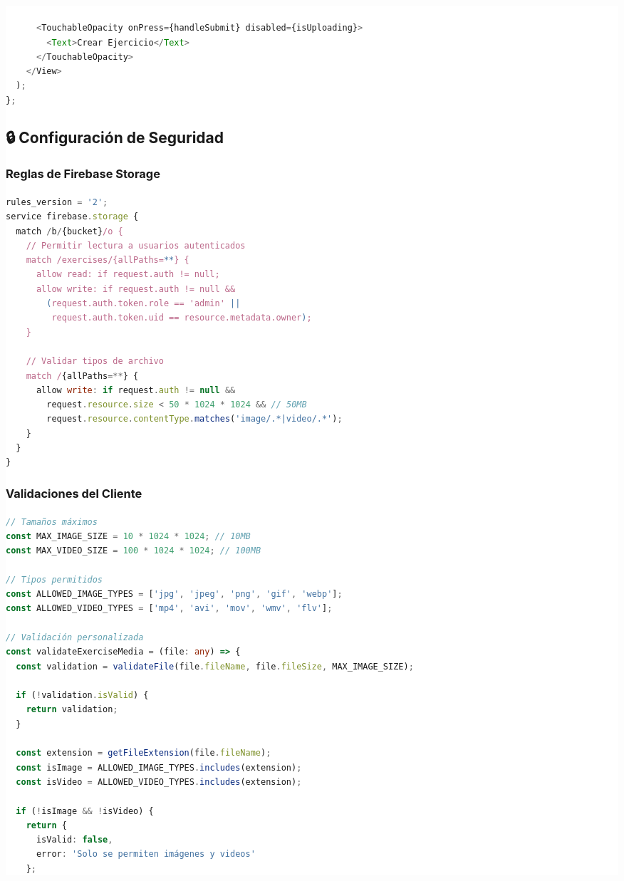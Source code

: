 ```typescript

      <TouchableOpacity onPress={handleSubmit} disabled={isUploading}>
        <Text>Crear Ejercicio</Text>
      </TouchableOpacity>
    </View>
  );
};
```

## 🔒 Configuración de Seguridad

### Reglas de Firebase Storage

```javascript
rules_version = '2';
service firebase.storage {
  match /b/{bucket}/o {
    // Permitir lectura a usuarios autenticados
    match /exercises/{allPaths=**} {
      allow read: if request.auth != null;
      allow write: if request.auth != null && 
        (request.auth.token.role == 'admin' || 
         request.auth.token.uid == resource.metadata.owner);
    }
    
    // Validar tipos de archivo
    match /{allPaths=**} {
      allow write: if request.auth != null &&
        request.resource.size < 50 * 1024 * 1024 && // 50MB
        request.resource.contentType.matches('image/.*|video/.*');
    }
  }
}
```

### Validaciones del Cliente

```typescript
// Tamaños máximos
const MAX_IMAGE_SIZE = 10 * 1024 * 1024; // 10MB
const MAX_VIDEO_SIZE = 100 * 1024 * 1024; // 100MB

// Tipos permitidos
const ALLOWED_IMAGE_TYPES = ['jpg', 'jpeg', 'png', 'gif', 'webp'];
const ALLOWED_VIDEO_TYPES = ['mp4', 'avi', 'mov', 'wmv', 'flv'];

// Validación personalizada
const validateExerciseMedia = (file: any) => {
  const validation = validateFile(file.fileName, file.fileSize, MAX_IMAGE_SIZE);
  
  if (!validation.isValid) {
    return validation;
  }

  const extension = getFileExtension(file.fileName);
  const isImage = ALLOWED_IMAGE_TYPES.includes(extension);
  const isVideo = ALLOWED_VIDEO_TYPES.includes(extension);

  if (!isImage && !isVideo) {
    return {
      isValid: false,
      error: 'Solo se permiten imágenes y videos'
    };
```